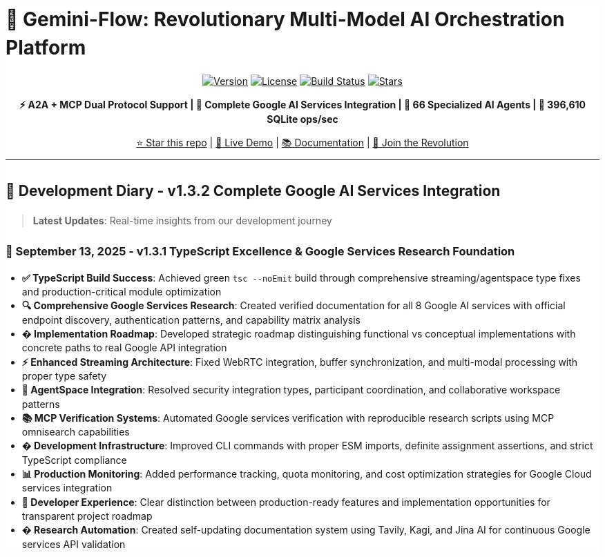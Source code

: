 # 🌌 Gemini-Flow: Revolutionary Multi-Model AI Orchestration Platform

<div align="center">

[![Version](https://img.shields.io/npm/v/@clduab11/gemini-flow.svg)](https://www.npmjs.com/package/@clduab11/gemini-flow)
[![License](https://img.shields.io/badge/license-MIT-blue.svg)](LICENSE)
[![Build Status](https://img.shields.io/github/actions/workflow/status/clduab11/gemini-flow/ci.yml)](https://github.com/clduab11/gemini-flow/actions)
[![Stars](https://img.shields.io/github/stars/clduab11/gemini-flow?style=social)](https://github.com/clduab11/gemini-flow/stargazers)

**⚡ A2A + MCP Dual Protocol Support | 🌟 Complete Google AI Services Integration | 🧠 66 Specialized AI Agents | 🚀 396,610 SQLite ops/sec**

[⭐ Star this repo](https://github.com/clduab11/gemini-flow) | [🎯 Live Demo](https://parallax-ai.app) | [📚 Documentation](https://github.com/clduab11/gemini-flow/wiki) | [🤝 Join the Revolution](#community)

</div>

---

## 📅 Development Diary - v1.3.2 Complete Google AI Services Integration

> **Latest Updates**: Real-time insights from our development journey

### 🚀 September 13, 2025 - v1.3.1 TypeScript Excellence & Google Services Research Foundation
- **✅ TypeScript Build Success**: Achieved green `tsc --noEmit` build through comprehensive streaming/agentspace type fixes and production-critical module optimization
- **🔍 Comprehensive Google Services Research**: Created verified documentation for all 8 Google AI services with official endpoint discovery, authentication patterns, and capability matrix analysis
- **�️ Implementation Roadmap**: Developed strategic roadmap distinguishing functional vs conceptual implementations with concrete paths to real Google API integration
- **⚡ Enhanced Streaming Architecture**: Fixed WebRTC integration, buffer synchronization, and multi-modal processing with proper type safety
- **🔧 AgentSpace Integration**: Resolved security integration types, participant coordination, and collaborative workspace patterns
- **📚 MCP Verification Systems**: Automated Google services verification with reproducible research scripts using MCP omnisearch capabilities
- **�️ Development Infrastructure**: Improved CLI commands with proper ESM imports, definite assignment assertions, and strict TypeScript compliance
- **📊 Production Monitoring**: Added performance tracking, quota monitoring, and cost optimization strategies for Google Cloud services integration
- **🎯 Developer Experience**: Clear distinction between production-ready features and implementation opportunities for transparent project roadmap
- **� Research Automation**: Created self-updating documentation system using Tavily, Kagi, and Jina AI for continuous Google services API validation
